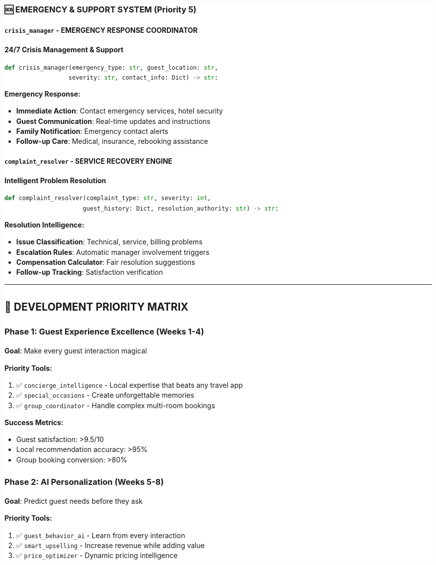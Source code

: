 ### **🆘 EMERGENCY & SUPPORT SYSTEM** (Priority 5)

#### `crisis_manager` - **EMERGENCY RESPONSE COORDINATOR**
**24/7 Crisis Management & Support**

```python
def crisis_manager(emergency_type: str, guest_location: str, 
                  severity: str, contact_info: Dict) -> str:
```

**Emergency Response:**
- **Immediate Action**: Contact emergency services, hotel security
- **Guest Communication**: Real-time updates and instructions
- **Family Notification**: Emergency contact alerts
- **Follow-up Care**: Medical, insurance, rebooking assistance

#### `complaint_resolver` - **SERVICE RECOVERY ENGINE**
**Intelligent Problem Resolution**

```python
def complaint_resolver(complaint_type: str, severity: int, 
                      guest_history: Dict, resolution_authority: str) -> str:
```

**Resolution Intelligence:**
- **Issue Classification**: Technical, service, billing problems
- **Escalation Rules**: Automatic manager involvement triggers
- **Compensation Calculator**: Fair resolution suggestions
- **Follow-up Tracking**: Satisfaction verification

---

## 🎯 **DEVELOPMENT PRIORITY MATRIX**

### **Phase 1: Guest Experience Excellence** (Weeks 1-4)
**Goal**: Make every guest interaction magical

**Priority Tools:**
1. ✅ `concierge_intelligence` - Local expertise that beats any travel app
2. ✅ `special_occasions` - Create unforgettable memories
3. ✅ `group_coordinator` - Handle complex multi-room bookings

**Success Metrics:**
- Guest satisfaction: >9.5/10
- Local recommendation accuracy: >95%
- Group booking conversion: >80%

### **Phase 2: AI Personalization** (Weeks 5-8)
**Goal**: Predict guest needs before they ask

**Priority Tools:**
1. ✅ `guest_behavior_ai` - Learn from every interaction
2. ✅ `smart_upselling` - Increase revenue while adding value
3. ✅ `price_optimizer` - Dynamic pricing intelligence

